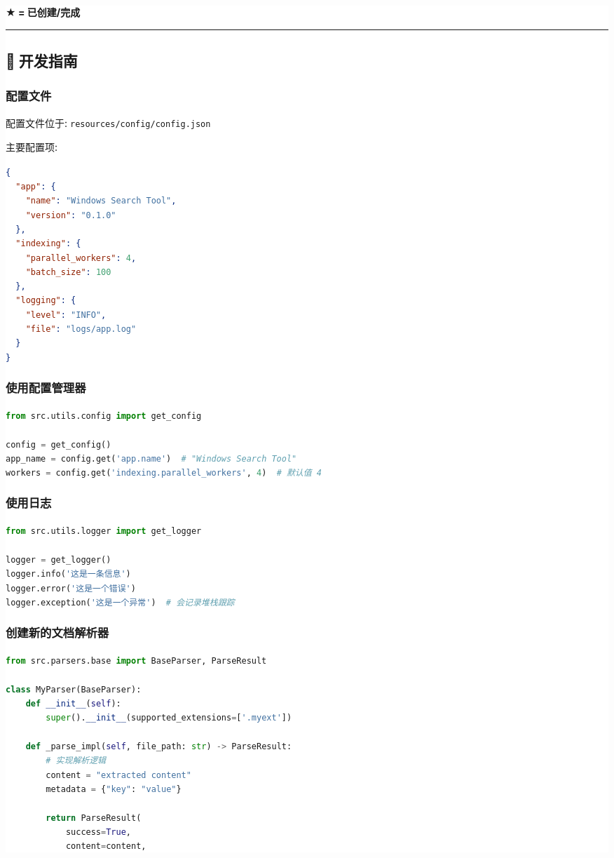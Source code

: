 **★ = 已创建/完成**

---

## 🔧 开发指南

### 配置文件

配置文件位于: `resources/config/config.json`

主要配置项:
```json
{
  "app": {
    "name": "Windows Search Tool",
    "version": "0.1.0"
  },
  "indexing": {
    "parallel_workers": 4,
    "batch_size": 100
  },
  "logging": {
    "level": "INFO",
    "file": "logs/app.log"
  }
}
```

### 使用配置管理器

```python
from src.utils.config import get_config

config = get_config()
app_name = config.get('app.name')  # "Windows Search Tool"
workers = config.get('indexing.parallel_workers', 4)  # 默认值 4
```

### 使用日志

```python
from src.utils.logger import get_logger

logger = get_logger()
logger.info('这是一条信息')
logger.error('这是一个错误')
logger.exception('这是一个异常')  # 会记录堆栈跟踪
```

### 创建新的文档解析器

```python
from src.parsers.base import BaseParser, ParseResult

class MyParser(BaseParser):
    def __init__(self):
        super().__init__(supported_extensions=['.myext'])

    def _parse_impl(self, file_path: str) -> ParseResult:
        # 实现解析逻辑
        content = "extracted content"
        metadata = {"key": "value"}

        return ParseResult(
            success=True,
            content=content,
```